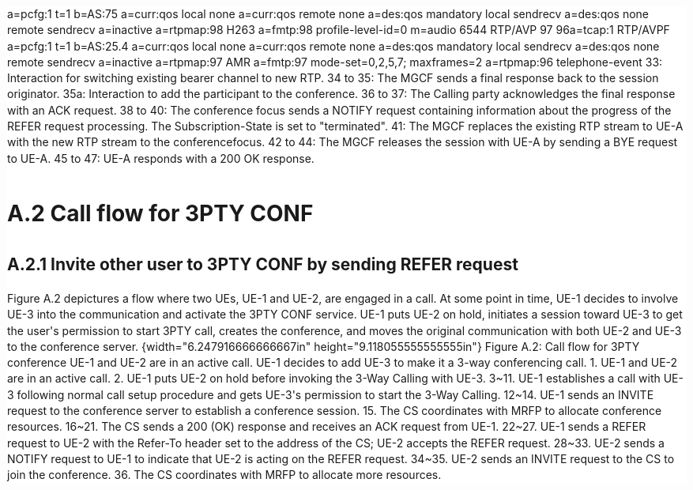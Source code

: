 a=pcfg:1 t=1
b=AS:75
a=curr:qos local none
a=curr:qos remote none
a=des:qos mandatory local sendrecv
a=des:qos none remote sendrecv
a=inactive
a=rtpmap:98 H263
a=fmtp:98 profile-level-id=0
m=audio 6544 RTP/AVP 97 96a=tcap:1 RTP/AVPF
a=pcfg:1 t=1
b=AS:25.4
a=curr:qos local none
a=curr:qos remote none
a=des:qos mandatory local sendrecv
a=des:qos none remote sendrecv
a=inactive
a=rtpmap:97 AMR
a=fmtp:97 mode-set=0,2,5,7; maxframes=2
a=rtpmap:96 telephone-event
33: Interaction for switching existing bearer channel to new RTP.
34 to 35: The MGCF sends a final response back to the session originator.
35a: Interaction to add the participant to the conference.
36 to 37: The Calling party acknowledges the final response with an ACK
request.
38 to 40: The conference focus sends a NOTIFY request containing information
about the progress of the REFER request processing. The Subscription-State is
set to \"terminated\".
41: The MGCF replaces the existing RTP stream to UE-A with the new RTP stream
to the conferencefocus.
42 to 44: The MGCF releases the session with UE-A by sending a BYE request to
UE-A.
45 to 47: UE-A responds with a 200 OK response.
# A.2 Call flow for 3PTY CONF
## A.2.1 Invite other user to 3PTY CONF by sending REFER request
Figure A.2 depictures a flow where two UEs, UE-1 and UE-2, are engaged in a
call. At some point in time, UE-1 decides to involve UE-3 into the
communication and activate the 3PTY CONF service. UE-1 puts UE-2 on hold,
initiates a session toward UE-3 to get the user\'s permission to start 3PTY
call, creates the conference, and moves the original communication with both
UE-2 and UE-3 to the conference server.
{width="6.247916666666667in" height="9.118055555555555in"}
Figure A.2: Call flow for 3PTY conference
UE-1 and UE-2 are in an active call. UE-1 decides to add UE-3 to make it a
3-way conferencing call.
1\. UE-1 and UE-2 are in an active call.
2\. UE-1 puts UE-2 on hold before invoking the 3-Way Calling with UE-3.
3\~11. UE-1 establishes a call with UE-3 following normal call setup procedure
and gets UE-3's permission to start the 3-Way Calling.
12\~14. UE-1 sends an INVITE request to the conference server to establish a
conference session.
15\. The CS coordinates with MRFP to allocate conference resources.
16\~21. The CS sends a 200 (OK) response and receives an ACK request from
UE-1.
22\~27. UE-1 sends a REFER request to UE-2 with the Refer-To header set to the
address of the CS; UE-2 accepts the REFER request.
28\~33. UE-2 sends a NOTIFY request to UE-1 to indicate that UE-2 is acting on
the REFER request.
34\~35. UE-2 sends an INVITE request to the CS to join the conference.
36\. The CS coordinates with MRFP to allocate more resources.